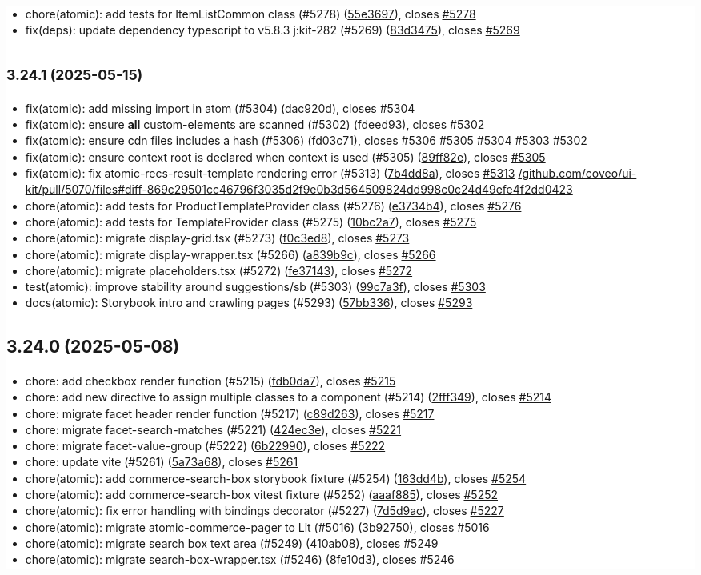 - chore(atomic): add tests for ItemListCommon class (#5278) ([55e3697](https://github.com/coveo/ui-kit/commits/55e3697)), closes [#5278](https://github.com/coveo/ui-kit/issues/5278)
- fix(deps): update dependency typescript to v5.8.3 j:kit-282 (#5269) ([83d3475](https://github.com/coveo/ui-kit/commits/83d3475)), closes [#5269](https://github.com/coveo/ui-kit/issues/5269)

## <small>3.24.1 (2025-05-15)</small>

- fix(atomic): add missing import in atom (#5304) ([dac920d](https://github.com/coveo/ui-kit/commits/dac920d)), closes [#5304](https://github.com/coveo/ui-kit/issues/5304)
- fix(atomic): ensure **all** custom-elements are scanned (#5302) ([fdeed93](https://github.com/coveo/ui-kit/commits/fdeed93)), closes [#5302](https://github.com/coveo/ui-kit/issues/5302)
- fix(atomic): ensure cdn files includes a hash (#5306) ([fd03c71](https://github.com/coveo/ui-kit/commits/fd03c71)), closes [#5306](https://github.com/coveo/ui-kit/issues/5306) [#5305](https://github.com/coveo/ui-kit/issues/5305) [#5304](https://github.com/coveo/ui-kit/issues/5304) [#5303](https://github.com/coveo/ui-kit/issues/5303) [#5302](https://github.com/coveo/ui-kit/issues/5302)
- fix(atomic): ensure context root is declared when context is used (#5305) ([89ff82e](https://github.com/coveo/ui-kit/commits/89ff82e)), closes [#5305](https://github.com/coveo/ui-kit/issues/5305)
- fix(atomic): fix atomic-recs-result-template rendering error (#5313) ([7b4dd8a](https://github.com/coveo/ui-kit/commits/7b4dd8a)), closes [#5313](https://github.com/coveo/ui-kit/issues/5313) [/github.com/coveo/ui-kit/pull/5070/files#diff-869c29501cc46796f3035d2f9e0b3d564509824dd998c0c24d49efe4f2dd0423](https://github.com//github.com/coveo/ui-kit/pull/5070/files/issues/diff-869c29501cc46796f3035d2f9e0b3d564509824dd998c0c24d49efe4f2dd0423)
- chore(atomic): add tests for ProductTemplateProvider class (#5276) ([e3734b4](https://github.com/coveo/ui-kit/commits/e3734b4)), closes [#5276](https://github.com/coveo/ui-kit/issues/5276)
- chore(atomic): add tests for TemplateProvider class (#5275) ([10bc2a7](https://github.com/coveo/ui-kit/commits/10bc2a7)), closes [#5275](https://github.com/coveo/ui-kit/issues/5275)
- chore(atomic): migrate display-grid.tsx (#5273) ([f0c3ed8](https://github.com/coveo/ui-kit/commits/f0c3ed8)), closes [#5273](https://github.com/coveo/ui-kit/issues/5273)
- chore(atomic): migrate display-wrapper.tsx (#5266) ([a839b9c](https://github.com/coveo/ui-kit/commits/a839b9c)), closes [#5266](https://github.com/coveo/ui-kit/issues/5266)
- chore(atomic): migrate placeholders.tsx (#5272) ([fe37143](https://github.com/coveo/ui-kit/commits/fe37143)), closes [#5272](https://github.com/coveo/ui-kit/issues/5272)
- test(atomic): improve stability around suggestions/sb (#5303) ([99c7a3f](https://github.com/coveo/ui-kit/commits/99c7a3f)), closes [#5303](https://github.com/coveo/ui-kit/issues/5303)
- docs(atomic): Storybook intro and crawling pages (#5293) ([57bb336](https://github.com/coveo/ui-kit/commits/57bb336)), closes [#5293](https://github.com/coveo/ui-kit/issues/5293)

## 3.24.0 (2025-05-08)

- chore: add checkbox render function (#5215) ([fdb0da7](https://github.com/coveo/ui-kit/commits/fdb0da7)), closes [#5215](https://github.com/coveo/ui-kit/issues/5215)
- chore: add new directive to assign multiple classes to a component (#5214) ([2fff349](https://github.com/coveo/ui-kit/commits/2fff349)), closes [#5214](https://github.com/coveo/ui-kit/issues/5214)
- chore: migrate facet header render function (#5217) ([c89d263](https://github.com/coveo/ui-kit/commits/c89d263)), closes [#5217](https://github.com/coveo/ui-kit/issues/5217)
- chore: migrate facet-search-matches (#5221) ([424ec3e](https://github.com/coveo/ui-kit/commits/424ec3e)), closes [#5221](https://github.com/coveo/ui-kit/issues/5221)
- chore: migrate facet-value-group (#5222) ([6b22990](https://github.com/coveo/ui-kit/commits/6b22990)), closes [#5222](https://github.com/coveo/ui-kit/issues/5222)
- chore: update vite (#5261) ([5a73a68](https://github.com/coveo/ui-kit/commits/5a73a68)), closes [#5261](https://github.com/coveo/ui-kit/issues/5261)
- chore(atomic): add commerce-search-box storybook fixture (#5254) ([163dd4b](https://github.com/coveo/ui-kit/commits/163dd4b)), closes [#5254](https://github.com/coveo/ui-kit/issues/5254)
- chore(atomic): add commerce-search-box vitest fixture (#5252) ([aaaf885](https://github.com/coveo/ui-kit/commits/aaaf885)), closes [#5252](https://github.com/coveo/ui-kit/issues/5252)
- chore(atomic): fix error handling with bindings decorator (#5227) ([7d5d9ac](https://github.com/coveo/ui-kit/commits/7d5d9ac)), closes [#5227](https://github.com/coveo/ui-kit/issues/5227)
- chore(atomic): migrate atomic-commerce-pager to Lit (#5016) ([3b92750](https://github.com/coveo/ui-kit/commits/3b92750)), closes [#5016](https://github.com/coveo/ui-kit/issues/5016)
- chore(atomic): migrate search box text area (#5249) ([410ab08](https://github.com/coveo/ui-kit/commits/410ab08)), closes [#5249](https://github.com/coveo/ui-kit/issues/5249)
- chore(atomic): migrate search-box-wrapper.tsx (#5246) ([8fe10d3](https://github.com/coveo/ui-kit/commits/8fe10d3)), closes [#5246](https://github.com/coveo/ui-kit/issues/5246)